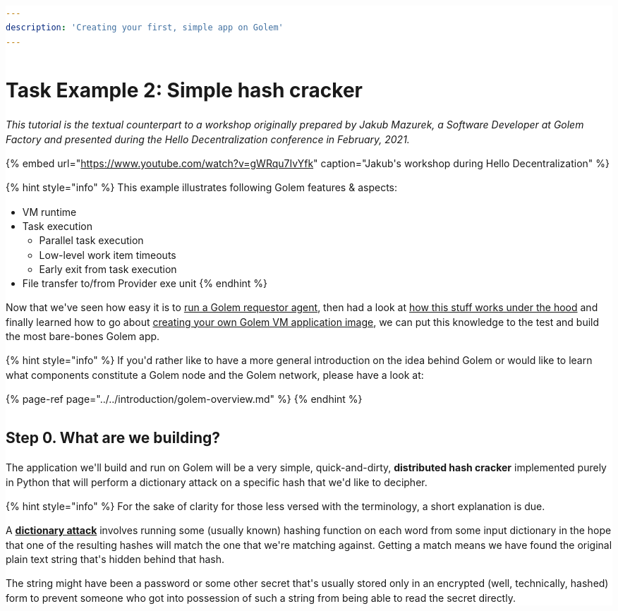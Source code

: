```yaml
---
description: 'Creating your first, simple app on Golem'
---
```


# Task Example 2: Simple hash cracker

_This tutorial is the textual counterpart to a workshop originally prepared by Jakub Mazurek, a Software Developer at Golem Factory and presented during the Hello Decentralization conference in February, 2021._

{% embed url="https://www.youtube.com/watch?v=gWRqu7IvYfk" caption="Jakub\'s workshop during Hello Decentralization" %}

{% hint style="info" %}
This example illustrates following Golem features & aspects:

* VM runtime
* Task execution
  * Parallel task execution
  * Low-level work item timeouts
  * Early exit from task execution
* File transfer to/from Provider exe unit
{% endhint %}

Now that we've seen how easy it is to [run a Golem requestor agent](../flash-tutorial-of-requestor-development/), then had a look at [how this stuff works under the hood](../golem-application-fundamentals/README.md) and finally learned how to go about [creating your own Golem VM application image](../convert-a-docker-image-into-a-golem-image.md), we can put this knowledge to the test and build the most bare-bones Golem app.

{% hint style="info" %}
If you'd rather like to have a more general introduction on the idea behind Golem or would like to learn what components constitute a Golem node and the Golem network, please have a look at:

{% page-ref page="../../introduction/golem-overview.md" %}
{% endhint %}

## Step 0. What are we building?

The application we'll build and run on Golem will be a very simple, quick-and-dirty, **distributed hash cracker** implemented purely in Python that will perform a dictionary attack on a specific hash that we'd like to decipher.

{% hint style="info" %}
For the sake of clarity for those less versed with the terminology, a short explanation is due.

A [**dictionary attack**](https://en.wikipedia.org/wiki/Dictionary_attack) involves running some \(usually known\) hashing function on each word from some input dictionary in the hope that one of the resulting hashes will match the one that we're matching against. Getting a match means we have found the original plain text string that's hidden behind that hash.

The string might have been a password or some other secret that's usually stored only in an encrypted \(well, technically, hashed\) form to prevent someone who got into possession of such a string from being able to read the secret directly.
